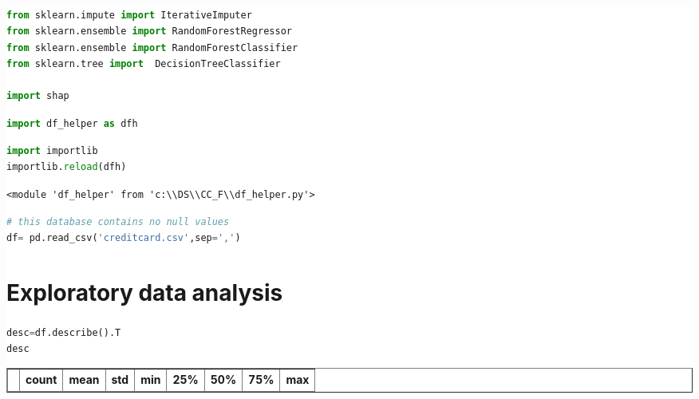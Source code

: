 ```python
from sklearn.impute import IterativeImputer
from sklearn.ensemble import RandomForestRegressor
from sklearn.ensemble import RandomForestClassifier
from sklearn.tree import  DecisionTreeClassifier

import shap

```


```python
import df_helper as dfh
```


```python
import importlib
importlib.reload(dfh)
```




    <module 'df_helper' from 'c:\\DS\\CC_F\\df_helper.py'>




```python
# this database contains no null values
df= pd.read_csv('creditcard.csv',sep=',')
```

# Exploratory data analysis


```python
desc=df.describe().T
desc
```




<div>
<style scoped>
    .dataframe tbody tr th:only-of-type {
        vertical-align: middle;
    }

    .dataframe tbody tr th {
        vertical-align: top;
    }

    .dataframe thead th {
        text-align: right;
    }
</style>
<table border="1" class="dataframe">
  <thead>
    <tr style="text-align: right;">
      <th></th>
      <th>count</th>
      <th>mean</th>
      <th>std</th>
      <th>min</th>
      <th>25%</th>
      <th>50%</th>
      <th>75%</th>
      <th>max</th>
    </tr>
  </thead>